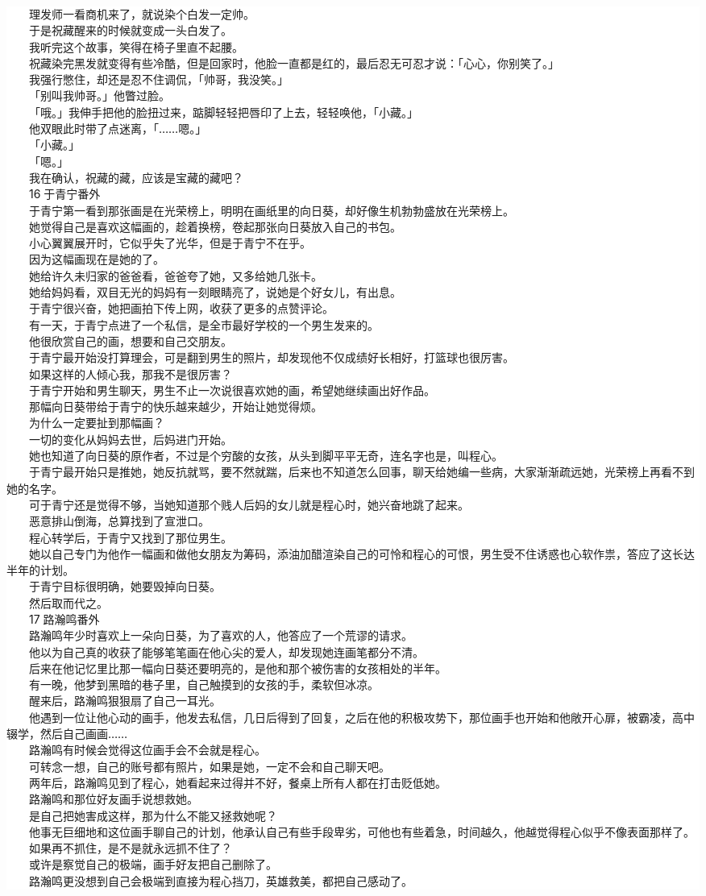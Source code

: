 &emsp;&emsp;理发师一看商机来了，就说染个白发一定帅。  
&emsp;&emsp;于是祝藏醒来的时候就变成一头白发了。  
&emsp;&emsp;我听完这个故事，笑得在椅子里直不起腰。  
&emsp;&emsp;祝藏染完黑发就变得有些冷酷，但是回家时，他脸一直都是红的，最后忍无可忍才说：「心心，你别笑了。」  
&emsp;&emsp;我强行憋住，却还是忍不住调侃，「帅哥，我没笑。」  
&emsp;&emsp;「别叫我帅哥。」他瞥过脸。  
&emsp;&emsp;「哦。」我伸手把他的脸扭过来，踮脚轻轻把唇印了上去，轻轻唤他，「小藏。」  
&emsp;&emsp;他双眼此时带了点迷离，「……嗯。」  
&emsp;&emsp;「小藏。」  
&emsp;&emsp;「嗯。」  
&emsp;&emsp;我在确认，祝藏的藏，应该是宝藏的藏吧？  
&emsp;&emsp;16 于青宁番外  
&emsp;&emsp;于青宁第一看到那张画是在光荣榜上，明明在画纸里的向日葵，却好像生机勃勃盛放在光荣榜上。  
&emsp;&emsp;她觉得自己是喜欢这幅画的，趁着换榜，卷起那张向日葵放入自己的书包。  
&emsp;&emsp;小心翼翼展开时，它似乎失了光华，但是于青宁不在乎。  
&emsp;&emsp;因为这幅画现在是她的了。  
&emsp;&emsp;她给许久未归家的爸爸看，爸爸夸了她，又多给她几张卡。  
&emsp;&emsp;她给妈妈看，双目无光的妈妈有一刻眼睛亮了，说她是个好女儿，有出息。  
&emsp;&emsp;于青宁很兴奋，她把画拍下传上网，收获了更多的点赞评论。  
&emsp;&emsp;有一天，于青宁点进了一个私信，是全市最好学校的一个男生发来的。  
&emsp;&emsp;他很欣赏自己的画，想要和自己交朋友。  
&emsp;&emsp;于青宁最开始没打算理会，可是翻到男生的照片，却发现他不仅成绩好长相好，打篮球也很厉害。  
&emsp;&emsp;如果这样的人倾心我，那我不是很厉害？  
&emsp;&emsp;于青宁开始和男生聊天，男生不止一次说很喜欢她的画，希望她继续画出好作品。  
&emsp;&emsp;那幅向日葵带给于青宁的快乐越来越少，开始让她觉得烦。  
&emsp;&emsp;为什么一定要扯到那幅画？  
&emsp;&emsp;一切的变化从妈妈去世，后妈进门开始。  
&emsp;&emsp;她也知道了向日葵的原作者，不过是个穷酸的女孩，从头到脚平平无奇，连名字也是，叫程心。  
&emsp;&emsp;于青宁最开始只是推她，她反抗就骂，要不然就踹，后来也不知道怎么回事，聊天给她编一些病，大家渐渐疏远她，光荣榜上再看不到她的名字。  
&emsp;&emsp;可于青宁还是觉得不够，当她知道那个贱人后妈的女儿就是程心时，她兴奋地跳了起来。  
&emsp;&emsp;恶意排山倒海，总算找到了宣泄口。  
&emsp;&emsp;程心转学后，于青宁又找到了那位男生。  
&emsp;&emsp;她以自己专门为他作一幅画和做他女朋友为筹码，添油加醋渲染自己的可怜和程心的可恨，男生受不住诱惑也心软作祟，答应了这长达半年的计划。  
&emsp;&emsp;于青宁目标很明确，她要毁掉向日葵。  
&emsp;&emsp;然后取而代之。  
&emsp;&emsp;17 路瀚鸣番外  
&emsp;&emsp;路瀚鸣年少时喜欢上一朵向日葵，为了喜欢的人，他答应了一个荒谬的请求。  
&emsp;&emsp;他以为自己真的收获了能够笔笔画在他心尖的爱人，却发现她连画笔都分不清。  
&emsp;&emsp;后来在他记忆里比那一幅向日葵还要明亮的，是他和那个被伤害的女孩相处的半年。  
&emsp;&emsp;有一晚，他梦到黑暗的巷子里，自己触摸到的女孩的手，柔软但冰凉。  
&emsp;&emsp;醒来后，路瀚鸣狠狠扇了自己一耳光。  
&emsp;&emsp;他遇到一位让他心动的画手，他发去私信，几日后得到了回复，之后在他的积极攻势下，那位画手也开始和他敞开心扉，被霸凌，高中辍学，然后自己画画……  
&emsp;&emsp;路瀚鸣有时候会觉得这位画手会不会就是程心。  
&emsp;&emsp;可转念一想，自己的账号都有照片，如果是她，一定不会和自己聊天吧。  
&emsp;&emsp;两年后，路瀚鸣见到了程心，她看起来过得并不好，餐桌上所有人都在打击贬低她。  
&emsp;&emsp;路瀚鸣和那位好友画手说想救她。  
&emsp;&emsp;是自己把她害成这样，那为什么不能又拯救她呢？  
&emsp;&emsp;他事无巨细地和这位画手聊自己的计划，他承认自己有些手段卑劣，可他也有些着急，时间越久，他越觉得程心似乎不像表面那样了。  
&emsp;&emsp;如果再不抓住，是不是就永远抓不住了？  
&emsp;&emsp;或许是察觉自己的极端，画手好友把自己删除了。  
&emsp;&emsp;路瀚鸣更没想到自己会极端到直接为程心挡刀，英雄救美，都把自己感动了。  
